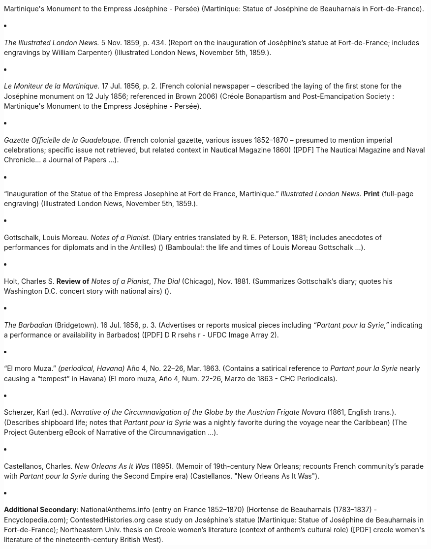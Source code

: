 Martinique's Monument to the Empress Joséphine - Persée) (Martinique: Statue of Joséphine de Beauharnais in Fort-de-France).</p></li><li><p><em>The Illustrated London News.</em> 5 Nov. 1859, p. 434. (Report on the inauguration of Joséphine’s statue at Fort-de-France; includes engravings by William Carpenter) (Illustrated London News, November 5th, 1859.).</p></li><li><p><em>Le Moniteur de la Martinique.</em> 17 Jul. 1856, p. 2. (French colonial newspaper – described the laying of the first stone for the Joséphine monument on 12 July 1856; referenced in Brown 2006) (Créole Bonapartism and Post-Emancipation Society : Martinique's Monument to the Empress Joséphine - Persée).</p></li><li><p><em>Gazette Officielle de la Guadeloupe.</em> (French colonial gazette, various issues 1852–1870 – presumed to mention imperial celebrations; specific issue not retrieved, but related context in Nautical Magazine 1860) ([PDF] The Nautical Magazine and Naval Chronicle... a Journal of Papers ...).</p></li><li><p>“Inauguration of the Statue of the Empress Josephine at Fort de France, Martinique.” <em>Illustrated London News.</em> <strong>Print</strong> (full-page engraving) (Illustrated London News, November 5th, 1859.).</p></li><li><p>Gottschalk, Louis Moreau. <em>Notes of a Pianist.</em> (Diary entries translated by R. E. Peterson, 1881; includes anecdotes of performances for diplomats and in the Antilles) () (Bamboula!: the life and times of Louis Moreau Gottschalk ...).</p></li><li><p>Holt, Charles S. <strong>Review of</strong> <em>Notes of a Pianist</em>, <em>The Dial</em> (Chicago), Nov. 1881. (Summarizes Gottschalk’s diary; quotes his Washington D.C. concert story with national airs) ().</p></li><li><p><em>The Barbadian</em> (Bridgetown). 16 Jul. 1856, p. 3. (Advertises or reports musical pieces including <em>“Partant pour la Syrie,”</em> indicating a performance or availability in Barbados) ([PDF] D R rsehs r - UFDC Image Array 2).</p></li><li><p>“El moro Muza.” <em>(periodical, Havana)</em> Año 4, No. 22–26, Mar. 1863. (Contains a satirical reference to <em>Partant pour la Syrie</em> nearly causing a “tempest” in Havana) (El moro muza, Año 4, Num. 22-26, Marzo de 1863 - CHC Periodicals).</p></li><li><p>Scherzer, Karl (ed.). <em>Narrative of the Circumnavigation of the Globe by the Austrian Frigate Novara</em> (1861, English trans.). (Describes shipboard life; notes that <em>Partant pour la Syrie</em> was a nightly favorite during the voyage near the Caribbean) (The Project Gutenberg eBook of Narrative of the Circumnavigation ...).</p></li><li><p>Castellanos, Charles. <em>New Orleans As It Was</em> (1895). (Memoir of 19th-century New Orleans; recounts French community’s parade with <em>Partant pour la Syrie</em> during the Second Empire era) (Castellanos. "New Orleans As It Was").</p></li><li><p><strong>Additional Secondary</strong>: NationalAnthems.info (entry on France 1852–1870) (Hortense de Beauharnais (1783–1837) - Encyclopedia.com); ContestedHistories.org case study on Joséphine’s statue (Martinique: Statue of Joséphine de Beauharnais in Fort-de-France); Northeastern Univ. thesis on Creole women’s literature (context of anthem’s cultural role) ([PDF] creole women's literature of the nineteenth-century British West).</p></li></ul>